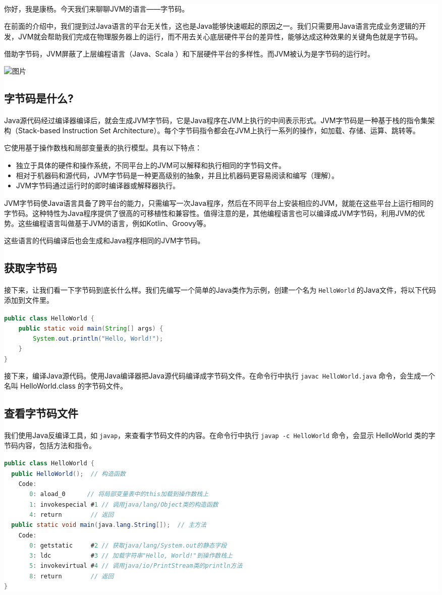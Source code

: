 你好，我是康杨。今天我们来聊聊JVM的语言——字节码。

在前面的介绍中，我们提到过Java语言的平台无关性，这也是Java能够快速崛起的原因之一。我们只需要用Java语言完成业务逻辑的开发，JVM就会帮助我们完成在物理服务器上的运行，而不用去关心底层硬件平台的差异性，能够达成这种效果的关键角色就是字节码。

借助字节码，JVM屏蔽了上层编程语言（Java、Scala ）和下层硬件平台的多样性。而JVM被认为是字节码的运行时。

![图片](https://static001.geekbang.org/resource/image/3b/c8/3b1c14f56ed0784ba781dc5894963dc8.png?wh=1920x595)

## 字节码是什么?

Java源代码经过编译器编译后，就会生成JVM字节码，它是Java程序在JVM上执行的中间表示形式。JVM字节码是一种基于栈的指令集架构（Stack-based Instruction Set Architecture）。每个字节码指令都会在JVM上执行一系列的操作，如加载、存储、运算、跳转等。

它使用基于操作数栈和局部变量表的执行模型。具有以下特点：

- 独立于具体的硬件和操作系统，不同平台上的JVM可以解释和执行相同的字节码文件。
- 相对于机器码和源代码，JVM字节码是一种更高级别的抽象，并且比机器码更容易阅读和编写（理解）。
- JVM字节码通过运行时的即时编译器或解释器执行。

JVM字节码使Java语言具备了跨平台的能力，只需编写一次Java程序，然后在不同平台上安装相应的JVM，就能在这些平台上运行相同的字节码。这种特性为Java程序提供了很高的可移植性和兼容性。值得注意的是，其他编程语言也可以编译成JVM字节码，利用JVM的优势。这些编程语言叫做基于JVM的语言，例如Kotlin、Groovy等。

这些语言的代码编译后也会生成和Java程序相同的JVM字节码。

## 获取字节码

接下来，让我们看一下字节码到底长什么样。我们先编写一个简单的Java类作为示例，创建一个名为 `HelloWorld` 的Java文件，将以下代码添加到文件里。

```java
public class HelloWorld {
    public static void main(String[] args) {
        System.out.println("Hello, World!");
    }
}
```

接下来，编译Java源代码。使用Java编译器把Java源代码编译成字节码文件。在命令行中执行 `javac HelloWorld.java` 命令，会生成一个名叫 HelloWorld.class 的字节码文件。

## 查看字节码文件

我们使用Java反编译工具，如 `javap`，来查看字节码文件的内容。在命令行中执行 `javap -c HelloWorld` 命令，会显示 HelloWorld 类的字节码内容，包括方法和指令。

```java
public class HelloWorld {
  public HelloWorld();  // 构造函数
    Code:
       0: aload_0      // 将局部变量表中的this加载到操作数栈上
       1: invokespecial #1 // 调用java/lang/Object类的构造函数
       4: return        // 返回
  public static void main(java.lang.String[]);  // 主方法
    Code:
       0: getstatic     #2 // 获取java/lang/System.out的静态字段
       3: ldc           #3 // 加载字符串"Hello, World!"到操作数栈上
       5: invokevirtual #4 // 调用java/io/PrintStream类的println方法
       8: return        // 返回
}
```
